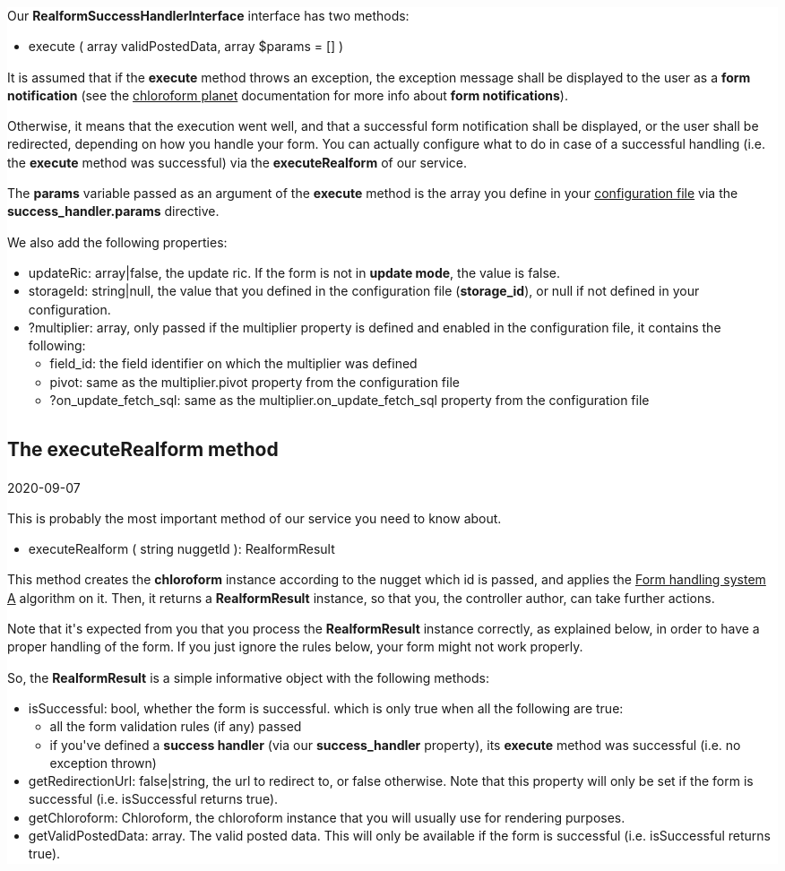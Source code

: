 Our **RealformSuccessHandlerInterface** interface has two methods:

- execute ( array validPostedData, array $params = [] )

It is assumed that if the **execute** method throws an exception, the exception message shall be displayed to the user as a **form notification** (see the [chloroform planet](https://github.com/lingtalfi/Chloroform) documentation for more info about **form notifications**).

Otherwise, it means that the execution went well, and that a successful form notification shall be displayed, or the user shall be redirected, depending on how you handle your form.
You can actually configure what to do in case of a successful handling (i.e. the **execute** method was successful) via the **executeRealform** of our service.

The **params** variable passed as an argument of the **execute** method is the array you define in your [configuration file](#the-configuration-file) via the **success_handler.params** directive.

We also add the following properties:
- updateRic: array|false, the update ric. If the form is not in **update mode**, the value is false.
- storageId: string|null, the value that you defined in the configuration file (**storage_id**), or null if not defined in your configuration.
- ?multiplier: array, only passed if the multiplier property is defined and enabled in the configuration file, it contains the following:
    - field_id: the field identifier on which the multiplier was defined
    - pivot: same as the multiplier.pivot property from the configuration file
    - ?on_update_fetch_sql: same as the multiplier.on_update_fetch_sql property from the configuration file
    
    
    

The executeRealform method
-------------
2020-09-07

This is probably the most important method of our service you need to know about.


- executeRealform ( string nuggetId ): RealformResult

This method creates the **chloroform** instance according to the nugget which id is passed, and applies the [Form handling system A](#form-handling-system-a) algorithm on it.
Then, it returns a **RealformResult** instance, so that you, the controller author, can take further actions.


Note that it's expected from you that you process the **RealformResult** instance correctly, as explained below, in order to have a proper handling of the form.
If you just ignore the rules below, your form might not work properly.

So, the **RealformResult** is a simple informative object with the following methods:


- isSuccessful: bool, whether the form is successful. which is only true when all the following are true:
    - all the form validation rules (if any) passed
    - if you've defined a **success handler** (via our **success_handler** property), its **execute** method was successful (i.e. no exception thrown)
- getRedirectionUrl: false|string, the url to redirect to, or false otherwise. Note that this property will only be set if the form is successful (i.e. isSuccessful returns true). 
- getChloroform: Chloroform, the chloroform instance that you will usually use for rendering purposes.
- getValidPostedData: array. The valid posted data. This will only be available if the form is successful (i.e. isSuccessful returns true).
